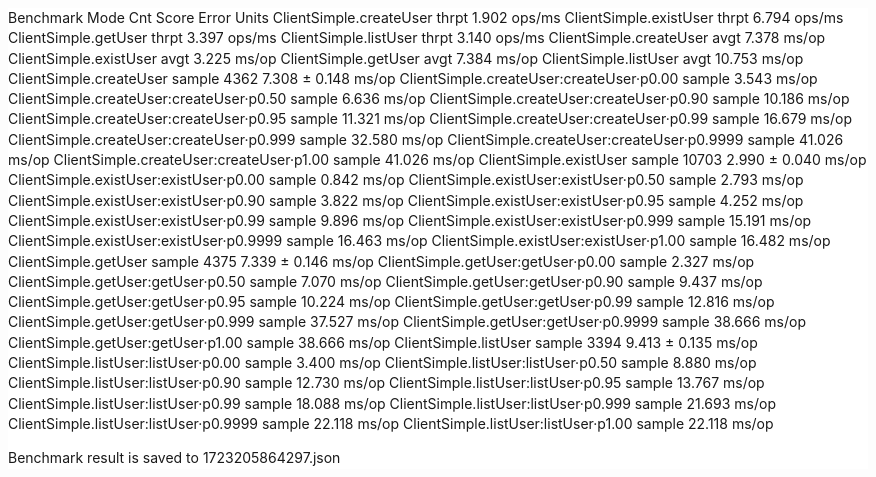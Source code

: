 Benchmark                                     Mode    Cnt   Score   Error   Units
ClientSimple.createUser                      thrpt          1.902          ops/ms
ClientSimple.existUser                       thrpt          6.794          ops/ms
ClientSimple.getUser                         thrpt          3.397          ops/ms
ClientSimple.listUser                        thrpt          3.140          ops/ms
ClientSimple.createUser                       avgt          7.378           ms/op
ClientSimple.existUser                        avgt          3.225           ms/op
ClientSimple.getUser                          avgt          7.384           ms/op
ClientSimple.listUser                         avgt         10.753           ms/op
ClientSimple.createUser                     sample   4362   7.308 ± 0.148   ms/op
ClientSimple.createUser:createUser·p0.00    sample          3.543           ms/op
ClientSimple.createUser:createUser·p0.50    sample          6.636           ms/op
ClientSimple.createUser:createUser·p0.90    sample         10.186           ms/op
ClientSimple.createUser:createUser·p0.95    sample         11.321           ms/op
ClientSimple.createUser:createUser·p0.99    sample         16.679           ms/op
ClientSimple.createUser:createUser·p0.999   sample         32.580           ms/op
ClientSimple.createUser:createUser·p0.9999  sample         41.026           ms/op
ClientSimple.createUser:createUser·p1.00    sample         41.026           ms/op
ClientSimple.existUser                      sample  10703   2.990 ± 0.040   ms/op
ClientSimple.existUser:existUser·p0.00      sample          0.842           ms/op
ClientSimple.existUser:existUser·p0.50      sample          2.793           ms/op
ClientSimple.existUser:existUser·p0.90      sample          3.822           ms/op
ClientSimple.existUser:existUser·p0.95      sample          4.252           ms/op
ClientSimple.existUser:existUser·p0.99      sample          9.896           ms/op
ClientSimple.existUser:existUser·p0.999     sample         15.191           ms/op
ClientSimple.existUser:existUser·p0.9999    sample         16.463           ms/op
ClientSimple.existUser:existUser·p1.00      sample         16.482           ms/op
ClientSimple.getUser                        sample   4375   7.339 ± 0.146   ms/op
ClientSimple.getUser:getUser·p0.00          sample          2.327           ms/op
ClientSimple.getUser:getUser·p0.50          sample          7.070           ms/op
ClientSimple.getUser:getUser·p0.90          sample          9.437           ms/op
ClientSimple.getUser:getUser·p0.95          sample         10.224           ms/op
ClientSimple.getUser:getUser·p0.99          sample         12.816           ms/op
ClientSimple.getUser:getUser·p0.999         sample         37.527           ms/op
ClientSimple.getUser:getUser·p0.9999        sample         38.666           ms/op
ClientSimple.getUser:getUser·p1.00          sample         38.666           ms/op
ClientSimple.listUser                       sample   3394   9.413 ± 0.135   ms/op
ClientSimple.listUser:listUser·p0.00        sample          3.400           ms/op
ClientSimple.listUser:listUser·p0.50        sample          8.880           ms/op
ClientSimple.listUser:listUser·p0.90        sample         12.730           ms/op
ClientSimple.listUser:listUser·p0.95        sample         13.767           ms/op
ClientSimple.listUser:listUser·p0.99        sample         18.088           ms/op
ClientSimple.listUser:listUser·p0.999       sample         21.693           ms/op
ClientSimple.listUser:listUser·p0.9999      sample         22.118           ms/op
ClientSimple.listUser:listUser·p1.00        sample         22.118           ms/op

Benchmark result is saved to 1723205864297.json
